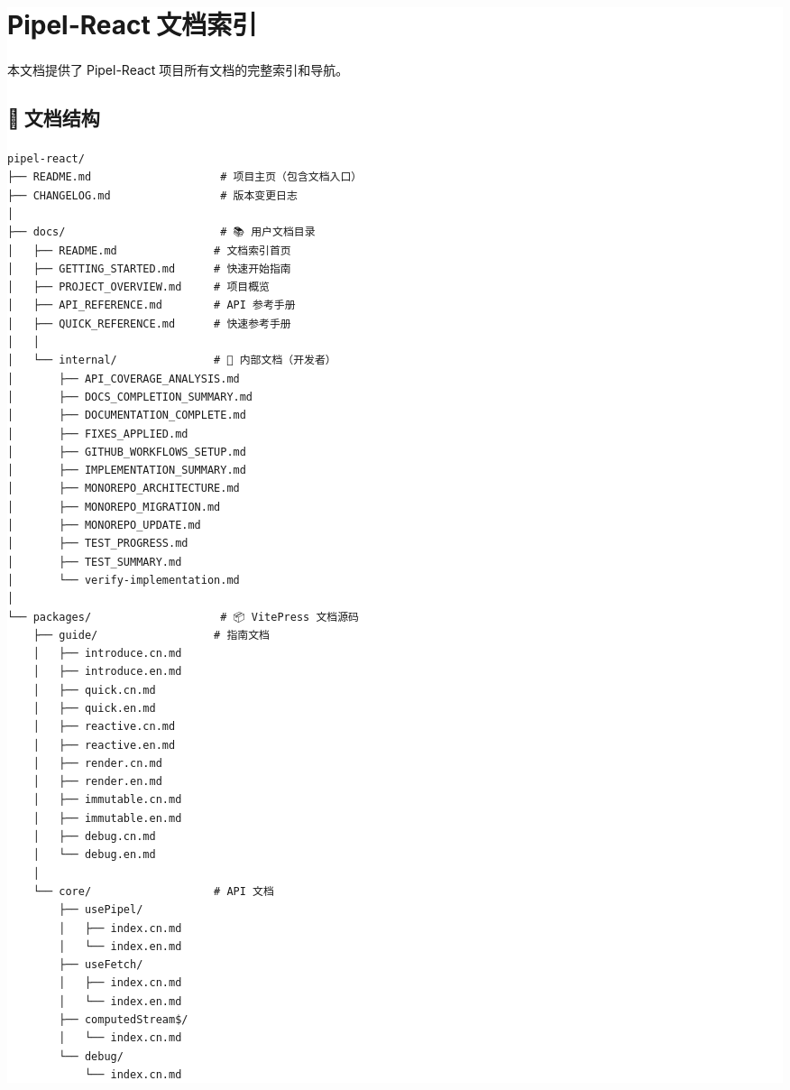 # Pipel-React 文档索引

本文档提供了 Pipel-React 项目所有文档的完整索引和导航。

## 📁 文档结构

```
pipel-react/
├── README.md                    # 项目主页（包含文档入口）
├── CHANGELOG.md                 # 版本变更日志
│
├── docs/                        # 📚 用户文档目录
│   ├── README.md               # 文档索引首页
│   ├── GETTING_STARTED.md      # 快速开始指南
│   ├── PROJECT_OVERVIEW.md     # 项目概览
│   ├── API_REFERENCE.md        # API 参考手册
│   ├── QUICK_REFERENCE.md      # 快速参考手册
│   │
│   └── internal/               # 🔧 内部文档（开发者）
│       ├── API_COVERAGE_ANALYSIS.md
│       ├── DOCS_COMPLETION_SUMMARY.md
│       ├── DOCUMENTATION_COMPLETE.md
│       ├── FIXES_APPLIED.md
│       ├── GITHUB_WORKFLOWS_SETUP.md
│       ├── IMPLEMENTATION_SUMMARY.md
│       ├── MONOREPO_ARCHITECTURE.md
│       ├── MONOREPO_MIGRATION.md
│       ├── MONOREPO_UPDATE.md
│       ├── TEST_PROGRESS.md
│       ├── TEST_SUMMARY.md
│       └── verify-implementation.md
│
└── packages/                    # 📦 VitePress 文档源码
    ├── guide/                  # 指南文档
    │   ├── introduce.cn.md
    │   ├── introduce.en.md
    │   ├── quick.cn.md
    │   ├── quick.en.md
    │   ├── reactive.cn.md
    │   ├── reactive.en.md
    │   ├── render.cn.md
    │   ├── render.en.md
    │   ├── immutable.cn.md
    │   ├── immutable.en.md
    │   ├── debug.cn.md
    │   └── debug.en.md
    │
    └── core/                   # API 文档
        ├── usePipel/
        │   ├── index.cn.md
        │   └── index.en.md
        ├── useFetch/
        │   ├── index.cn.md
        │   └── index.en.md
        ├── computedStream$/
        │   └── index.cn.md
        └── debug/
            └── index.cn.md
```
